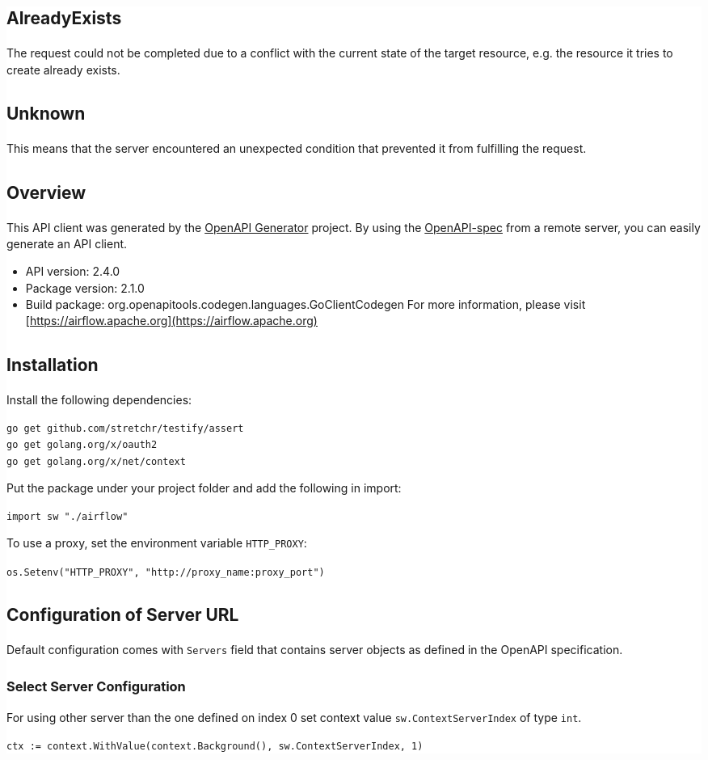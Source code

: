 ## AlreadyExists

The request could not be completed due to a conflict with the current state of the target
resource, e.g. the resource it tries to create already exists.

## Unknown

This means that the server encountered an unexpected condition that prevented it from
fulfilling the request.


## Overview
This API client was generated by the [OpenAPI Generator](https://openapi-generator.tech) project.  By using the [OpenAPI-spec](https://www.openapis.org/) from a remote server, you can easily generate an API client.

- API version: 2.4.0
- Package version: 2.1.0
- Build package: org.openapitools.codegen.languages.GoClientCodegen
For more information, please visit [https://airflow.apache.org](https://airflow.apache.org)

## Installation

Install the following dependencies:

```shell
go get github.com/stretchr/testify/assert
go get golang.org/x/oauth2
go get golang.org/x/net/context
```

Put the package under your project folder and add the following in import:

```golang
import sw "./airflow"
```

To use a proxy, set the environment variable `HTTP_PROXY`:

```golang
os.Setenv("HTTP_PROXY", "http://proxy_name:proxy_port")
```

## Configuration of Server URL

Default configuration comes with `Servers` field that contains server objects as defined in the OpenAPI specification.

### Select Server Configuration

For using other server than the one defined on index 0 set context value `sw.ContextServerIndex` of type `int`.

```golang
ctx := context.WithValue(context.Background(), sw.ContextServerIndex, 1)
```
